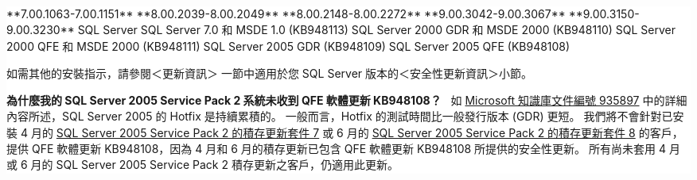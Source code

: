 <td style="border:1px solid black;">
**7.00.1063-7.00.1151**
</td>
<td style="border:1px solid black;">
**8.00.2039-8.00.2049**
</td>
<td style="border:1px solid black;">
**8.00.2148-8.00.2272**
</td>
<td style="border:1px solid black;">
**9.00.3042-9.00.3067**
</td>
<td style="border:1px solid black;">
**9.00.3150-9.00.3230**
</td>
</tr>
<tr>
<th colspan="5">
SQL Server
</th>
</tr>
<tr class="alternateRow">
<td style="border:1px solid black;">
SQL Server 7.0 和 MSDE 1.0  
(KB948113)
</td>
<td style="border:1px solid black;">
SQL Server 2000 GDR 和 MSDE 2000  
(KB948110)
</td>
<td style="border:1px solid black;">
SQL Server 2000 QFE 和 MSDE 2000  
(KB948111)
</td>
<td style="border:1px solid black;">
SQL Server 2005 GDR  
(KB948109)
</td>
<td style="border:1px solid black;">
SQL Server 2005 QFE  
(KB948108)
</td>
</tr>
</table>
 
如需其他的安裝指示，請參閱＜更新資訊＞ 一節中適用於您 SQL Server 版本的＜安全性更新資訊＞小節。

**為什麼我的 SQL Server 2005 Service Pack 2 系統未收到 QFE 軟體更新 KB948108？**  
如 [Microsoft 知識庫文件編號 935897](http://support.microsoft.com/kb/935897) 中的詳細內容所述，SQL Server 2005 的 Hotfix 是持續累積的。 一般而言，Hotfix 的測試時間比一般發行版本 (GDR) 更短。 我們將不會針對已安裝 4 月的 [SQL Server 2005 Service Pack 2 的積存更新套件 7](http://support.microsoft.com/kb/949095) 或 6 月的 [SQL Server 2005 Service Pack 2 的積存更新套件 8](http://support.microsoft.com/kb/951217) 的客戶，提供 QFE 軟體更新 KB948108，因為 4 月和 6 月的積存更新已包含 QFE 軟體更新 KB948108 所提供的安全性更新。 所有尚未套用 4 月或 6 月的 SQL Server 2005 Service Pack 2 積存更新之客戶，仍適用此更新。
